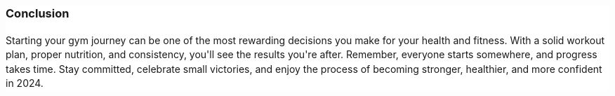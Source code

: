 ### Conclusion

Starting your gym journey can be one of the most rewarding decisions you make for your health and fitness. With a solid workout plan, proper nutrition, and consistency, you'll see the results you're after. Remember, everyone starts somewhere, and progress takes time. Stay committed, celebrate small victories, and enjoy the process of becoming stronger, healthier, and more confident in 2024.
